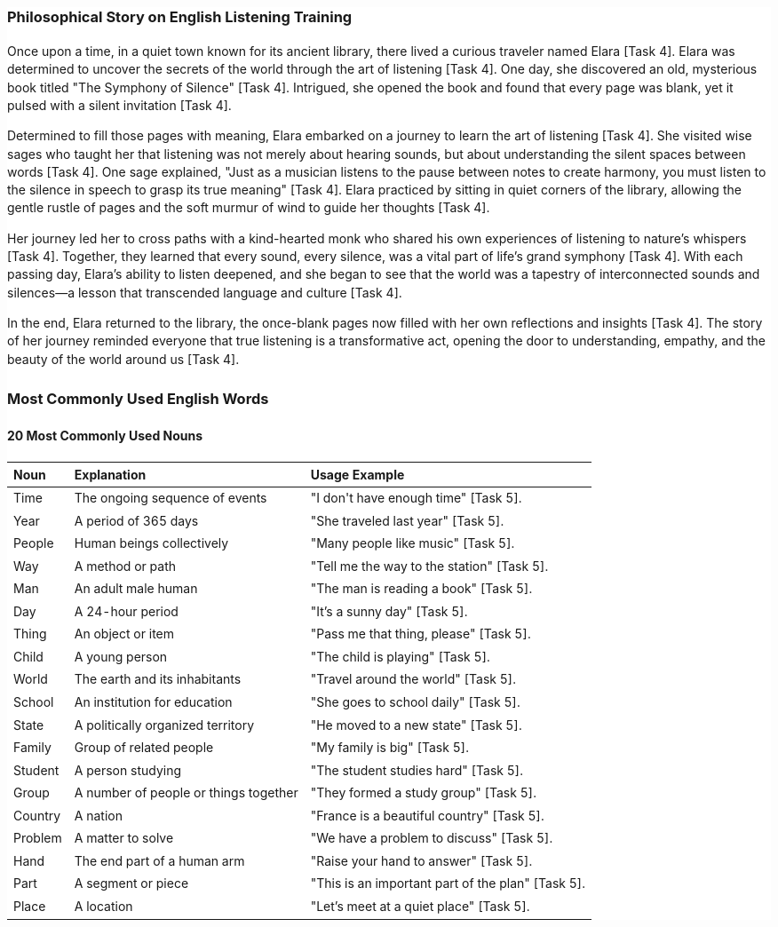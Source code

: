 ### Philosophical Story on English Listening Training

Once upon a time, in a quiet town known for its ancient library, there lived a curious traveler named Elara [Task 4]. Elara was determined to uncover the secrets of the world through the art of listening [Task 4]. One day, she discovered an old, mysterious book titled "The Symphony of Silence" [Task 4]. Intrigued, she opened the book and found that every page was blank, yet it pulsed with a silent invitation [Task 4].

Determined to fill those pages with meaning, Elara embarked on a journey to learn the art of listening [Task 4]. She visited wise sages who taught her that listening was not merely about hearing sounds, but about understanding the silent spaces between words [Task 4]. One sage explained, "Just as a musician listens to the pause between notes to create harmony, you must listen to the silence in speech to grasp its true meaning" [Task 4]. Elara practiced by sitting in quiet corners of the library, allowing the gentle rustle of pages and the soft murmur of wind to guide her thoughts [Task 4].

Her journey led her to cross paths with a kind-hearted monk who shared his own experiences of listening to nature’s whispers [Task 4]. Together, they learned that every sound, every silence, was a vital part of life’s grand symphony [Task 4]. With each passing day, Elara’s ability to listen deepened, and she began to see that the world was a tapestry of interconnected sounds and silences—a lesson that transcended language and culture [Task 4].

In the end, Elara returned to the library, the once-blank pages now filled with her own reflections and insights [Task 4]. The story of her journey reminded everyone that true listening is a transformative act, opening the door to understanding, empathy, and the beauty of the world around us [Task 4].

### Most Commonly Used English Words

#### 20 Most Commonly Used Nouns

| Noun   | Explanation                                             | Usage Example                                  |
| :----- | :------------------------------------------------------ | :--------------------------------------------- |
| Time   | The ongoing sequence of events                          | "I don't have enough time" [Task 5].          |
| Year   | A period of 365 days                                    | "She traveled last year" [Task 5].            |
| People | Human beings collectively                               | "Many people like music" [Task 5].            |
| Way    | A method or path                                        | "Tell me the way to the station" [Task 5].    |
| Man    | An adult male human                                     | "The man is reading a book" [Task 5].         |
| Day    | A 24-hour period                                        | "It’s a sunny day" [Task 5].                  |
| Thing  | An object or item                                       | "Pass me that thing, please" [Task 5].        |
| Child  | A young person                                          | "The child is playing" [Task 5].              |
| World  | The earth and its inhabitants                           | "Travel around the world" [Task 5].           |
| School | An institution for education                            | "She goes to school daily" [Task 5].          |
| State  | A politically organized territory                       | "He moved to a new state" [Task 5].           |
| Family | Group of related people                                 | "My family is big" [Task 5].                  |
| Student| A person studying                                       | "The student studies hard" [Task 5].          |
| Group  | A number of people or things together                   | "They formed a study group" [Task 5].         |
| Country| A nation                                                | "France is a beautiful country" [Task 5].     |
| Problem| A matter to solve                                       | "We have a problem to discuss" [Task 5].      |
| Hand   | The end part of a human arm                             | "Raise your hand to answer" [Task 5].         |
| Part   | A segment or piece                                      | "This is an important part of the plan" [Task 5].|
| Place  | A location                                              | "Let’s meet at a quiet place" [Task 5].       |